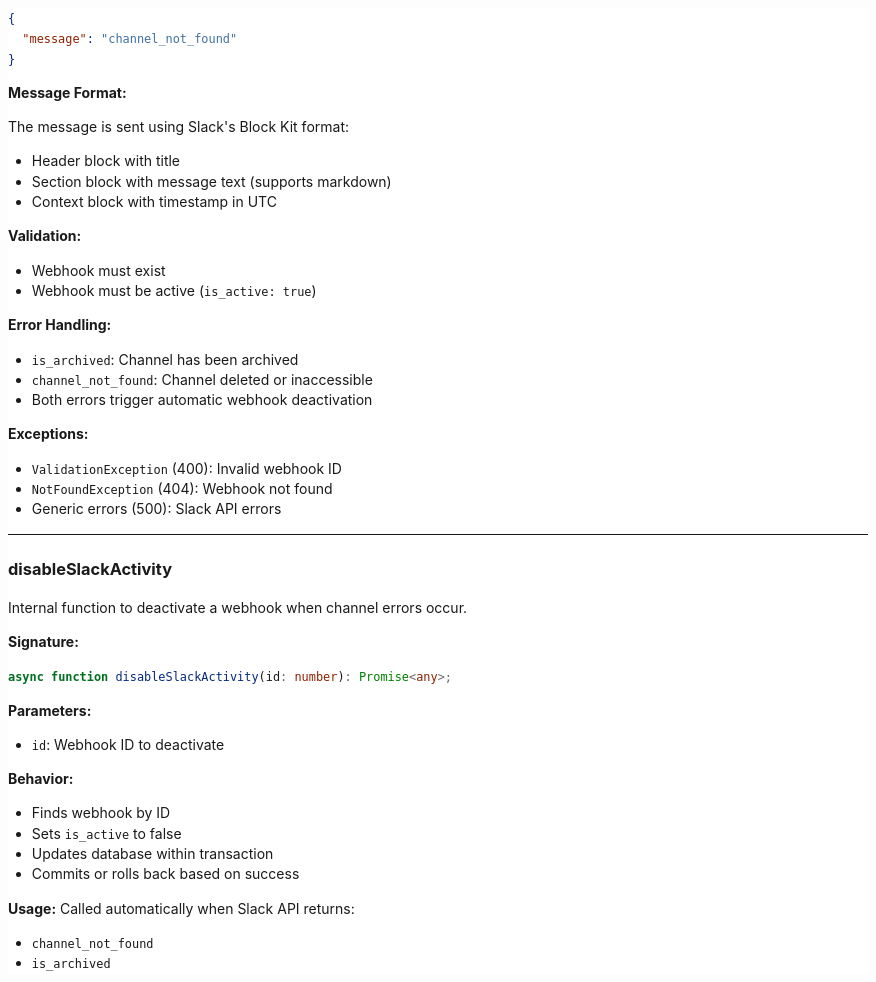 ```json
{
  "message": "channel_not_found"
}
```

**Message Format:**

The message is sent using Slack's Block Kit format:

- Header block with title
- Section block with message text (supports markdown)
- Context block with timestamp in UTC

**Validation:**

- Webhook must exist
- Webhook must be active (`is_active: true`)

**Error Handling:**

- `is_archived`: Channel has been archived
- `channel_not_found`: Channel deleted or inaccessible
- Both errors trigger automatic webhook deactivation

**Exceptions:**

- `ValidationException` (400): Invalid webhook ID
- `NotFoundException` (404): Webhook not found
- Generic errors (500): Slack API errors

---

### disableSlackActivity

Internal function to deactivate a webhook when channel errors occur.

**Signature:**

```typescript
async function disableSlackActivity(id: number): Promise<any>;
```

**Parameters:**

- `id`: Webhook ID to deactivate

**Behavior:**

- Finds webhook by ID
- Sets `is_active` to false
- Updates database within transaction
- Commits or rolls back based on success

**Usage:**
Called automatically when Slack API returns:

- `channel_not_found`
- `is_archived`
